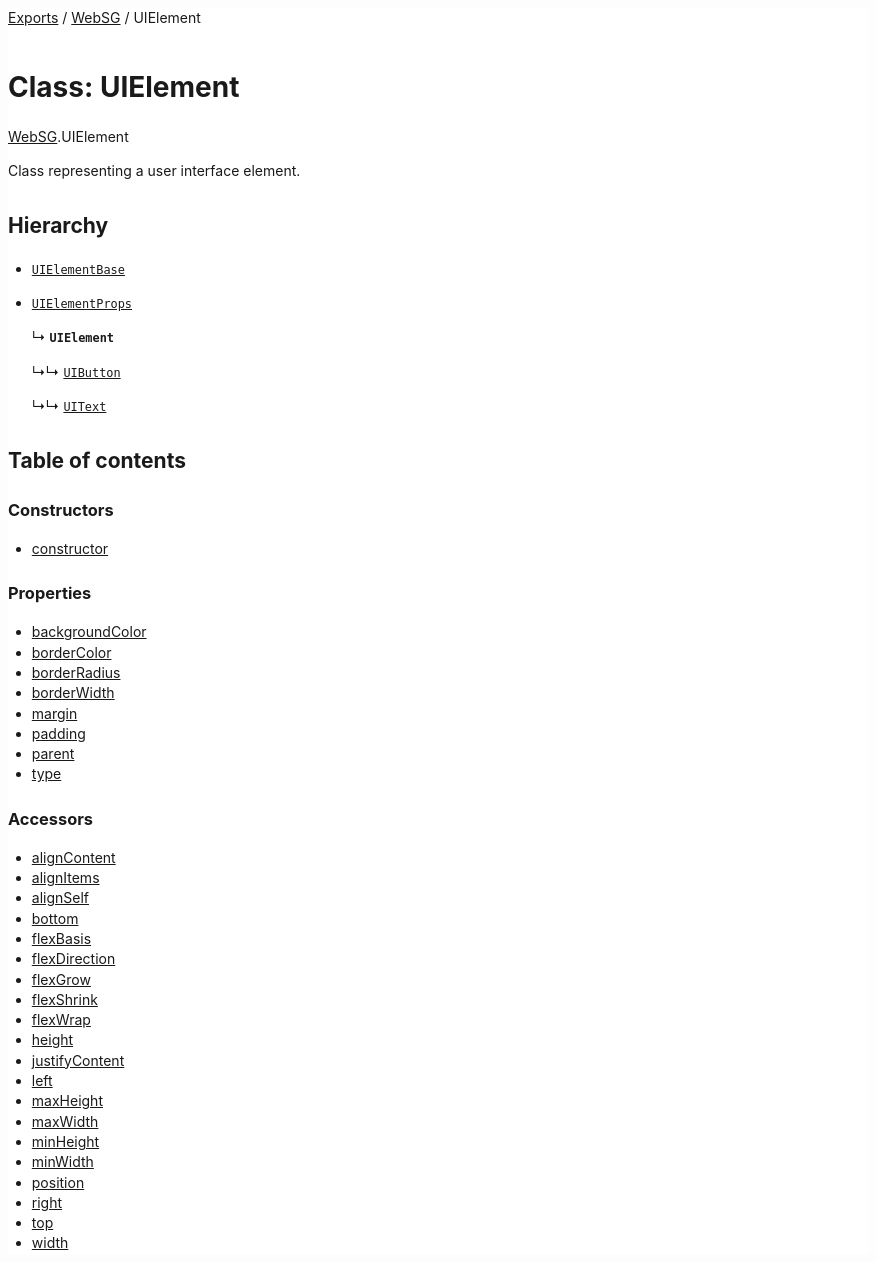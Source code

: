 [Exports](../modules.md) / [WebSG](../modules/websg) / UIElement

# Class: UIElement

[WebSG](../modules/WebSG.md).UIElement

Class representing a user interface element.

## Hierarchy

- [`UIElementBase`](../interfaces/WebSG.UIElementBase.md)

- [`UIElementProps`](../interfaces/WebSG.UIElementProps.md)

  ↳ **`UIElement`**

  ↳↳ [`UIButton`](WebSG.UIButton.md)

  ↳↳ [`UIText`](WebSG.UIText.md)

## Table of contents

### Constructors

- [constructor](WebSG.UIElement.md#constructor)

### Properties

- [backgroundColor](WebSG.UIElement.md#backgroundcolor)
- [borderColor](WebSG.UIElement.md#bordercolor)
- [borderRadius](WebSG.UIElement.md#borderradius)
- [borderWidth](WebSG.UIElement.md#borderwidth)
- [margin](WebSG.UIElement.md#margin)
- [padding](WebSG.UIElement.md#padding)
- [parent](WebSG.UIElement.md#parent)
- [type](WebSG.UIElement.md#type)

### Accessors

- [alignContent](WebSG.UIElement.md#aligncontent)
- [alignItems](WebSG.UIElement.md#alignitems)
- [alignSelf](WebSG.UIElement.md#alignself)
- [bottom](WebSG.UIElement.md#bottom)
- [flexBasis](WebSG.UIElement.md#flexbasis)
- [flexDirection](WebSG.UIElement.md#flexdirection)
- [flexGrow](WebSG.UIElement.md#flexgrow)
- [flexShrink](WebSG.UIElement.md#flexshrink)
- [flexWrap](WebSG.UIElement.md#flexwrap)
- [height](WebSG.UIElement.md#height)
- [justifyContent](WebSG.UIElement.md#justifycontent)
- [left](WebSG.UIElement.md#left)
- [maxHeight](WebSG.UIElement.md#maxheight)
- [maxWidth](WebSG.UIElement.md#maxwidth)
- [minHeight](WebSG.UIElement.md#minheight)
- [minWidth](WebSG.UIElement.md#minwidth)
- [position](WebSG.UIElement.md#position)
- [right](WebSG.UIElement.md#right)
- [top](WebSG.UIElement.md#top)
- [width](WebSG.UIElement.md#width)
